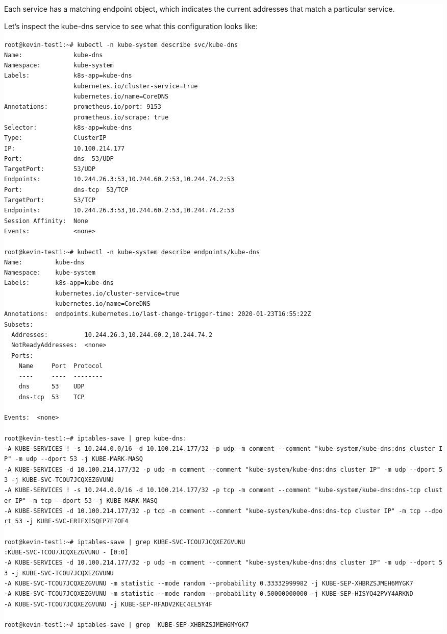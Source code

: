 Each service has a matching endpoint object, which indicates the current addresses that match a particular service.

Let’s inspect the kube-dns service to see what this configuration looks like:

```
root@kevin-test1:~# kubectl -n kube-system describe svc/kube-dns
Name:              kube-dns
Namespace:         kube-system
Labels:            k8s-app=kube-dns
                   kubernetes.io/cluster-service=true
                   kubernetes.io/name=CoreDNS
Annotations:       prometheus.io/port: 9153
                   prometheus.io/scrape: true
Selector:          k8s-app=kube-dns
Type:              ClusterIP
IP:                10.100.214.177
Port:              dns  53/UDP
TargetPort:        53/UDP
Endpoints:         10.244.26.3:53,10.244.60.2:53,10.244.74.2:53
Port:              dns-tcp  53/TCP
TargetPort:        53/TCP
Endpoints:         10.244.26.3:53,10.244.60.2:53,10.244.74.2:53
Session Affinity:  None
Events:            <none>

root@kevin-test1:~# kubectl -n kube-system describe endpoints/kube-dns
Name:         kube-dns
Namespace:    kube-system
Labels:       k8s-app=kube-dns
              kubernetes.io/cluster-service=true
              kubernetes.io/name=CoreDNS
Annotations:  endpoints.kubernetes.io/last-change-trigger-time: 2020-01-23T16:55:22Z
Subsets:
  Addresses:          10.244.26.3,10.244.60.2,10.244.74.2
  NotReadyAddresses:  <none>
  Ports:
    Name     Port  Protocol
    ----     ----  --------
    dns      53    UDP
    dns-tcp  53    TCP

Events:  <none>

root@kevin-test1:~# iptables-save | grep kube-dns:
-A KUBE-SERVICES ! -s 10.244.0.0/16 -d 10.100.214.177/32 -p udp -m comment --comment "kube-system/kube-dns:dns cluster IP" -m udp --dport 53 -j KUBE-MARK-MASQ
-A KUBE-SERVICES -d 10.100.214.177/32 -p udp -m comment --comment "kube-system/kube-dns:dns cluster IP" -m udp --dport 53 -j KUBE-SVC-TCOU7JCQXEZGVUNU
-A KUBE-SERVICES ! -s 10.244.0.0/16 -d 10.100.214.177/32 -p tcp -m comment --comment "kube-system/kube-dns:dns-tcp cluster IP" -m tcp --dport 53 -j KUBE-MARK-MASQ
-A KUBE-SERVICES -d 10.100.214.177/32 -p tcp -m comment --comment "kube-system/kube-dns:dns-tcp cluster IP" -m tcp --dport 53 -j KUBE-SVC-ERIFXISQEP7F7OF4

root@kevin-test1:~# iptables-save | grep KUBE-SVC-TCOU7JCQXEZGVUNU
:KUBE-SVC-TCOU7JCQXEZGVUNU - [0:0]
-A KUBE-SERVICES -d 10.100.214.177/32 -p udp -m comment --comment "kube-system/kube-dns:dns cluster IP" -m udp --dport 53 -j KUBE-SVC-TCOU7JCQXEZGVUNU
-A KUBE-SVC-TCOU7JCQXEZGVUNU -m statistic --mode random --probability 0.33332999982 -j KUBE-SEP-XHBRZSJMEH6MYGK7
-A KUBE-SVC-TCOU7JCQXEZGVUNU -m statistic --mode random --probability 0.50000000000 -j KUBE-SEP-HISYQ42PVY4ARKND
-A KUBE-SVC-TCOU7JCQXEZGVUNU -j KUBE-SEP-RFADV2KEC4EL5Y4F

root@kevin-test1:~# iptables-save | grep  KUBE-SEP-XHBRZSJMEH6MYGK7
```